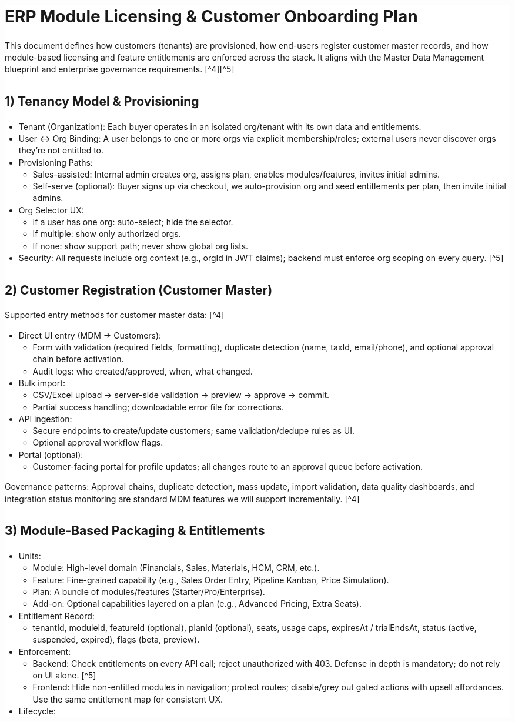 # ERP Module Licensing & Customer Onboarding Plan

This document defines how customers (tenants) are provisioned, how end-users register customer master records, and how module-based licensing and feature entitlements are enforced across the stack. It aligns with the Master Data Management blueprint and enterprise governance requirements. [^4][^5]

## 1) Tenancy Model & Provisioning

- Tenant (Organization): Each buyer operates in an isolated org/tenant with its own data and entitlements.
- User ↔ Org Binding: A user belongs to one or more orgs via explicit membership/roles; external users never discover orgs they’re not entitled to.
- Provisioning Paths:
  - Sales-assisted: Internal admin creates org, assigns plan, enables modules/features, invites initial admins.
  - Self-serve (optional): Buyer signs up via checkout, we auto-provision org and seed entitlements per plan, then invite initial admins.
- Org Selector UX:
  - If a user has one org: auto-select; hide the selector.
  - If multiple: show only authorized orgs.
  - If none: show support path; never show global org lists.
- Security: All requests include org context (e.g., orgId in JWT claims); backend must enforce org scoping on every query. [^5]

## 2) Customer Registration (Customer Master)

Supported entry methods for customer master data: [^4]
- Direct UI entry (MDM → Customers): 
  - Form with validation (required fields, formatting), duplicate detection (name, taxId, email/phone), and optional approval chain before activation.
  - Audit logs: who created/approved, when, what changed.
- Bulk import:
  - CSV/Excel upload → server-side validation → preview → approve → commit.
  - Partial success handling; downloadable error file for corrections.
- API ingestion:
  - Secure endpoints to create/update customers; same validation/dedupe rules as UI.
  - Optional approval workflow flags.
- Portal (optional):
  - Customer-facing portal for profile updates; all changes route to an approval queue before activation.

Governance patterns: Approval chains, duplicate detection, mass update, import validation, data quality dashboards, and integration status monitoring are standard MDM features we will support incrementally. [^4]

## 3) Module-Based Packaging & Entitlements

- Units:
  - Module: High-level domain (Financials, Sales, Materials, HCM, CRM, etc.).
  - Feature: Fine-grained capability (e.g., Sales Order Entry, Pipeline Kanban, Price Simulation).
  - Plan: A bundle of modules/features (Starter/Pro/Enterprise).
  - Add-on: Optional capabilities layered on a plan (e.g., Advanced Pricing, Extra Seats).
- Entitlement Record:
  - tenantId, moduleId, featureId (optional), planId (optional), seats, usage caps, expiresAt / trialEndsAt, status (active, suspended, expired), flags (beta, preview).
- Enforcement:
  - Backend: Check entitlements on every API call; reject unauthorized with 403. Defense in depth is mandatory; do not rely on UI alone. [^5]
  - Frontend: Hide non-entitled modules in navigation; protect routes; disable/grey out gated actions with upsell affordances. Use the same entitlement map for consistent UX.
- Lifecycle: